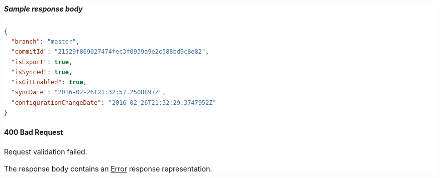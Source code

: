 ##### Sample response body  
  
```json  
{  
  "branch": "master",  
  "commitId": "21529f869027474fec3f0939a9e2c588bd9c8e82",  
  "isExport": true,  
  "isSynced": true,  
  "isGitEnabled": true,  
  "syncDate": "2016-02-26T21:32:57.2508897Z",  
  "configurationChangeDate": "2016-02-26T21:32:29.3747952Z"  
}  
```  
  
#### 400 Bad Request  
 Request validation failed.  
  
 The response body contains an [Error](../ApiManagementREST/Azure-API-Management-REST-API-contract-reference.md#error) response representation.
